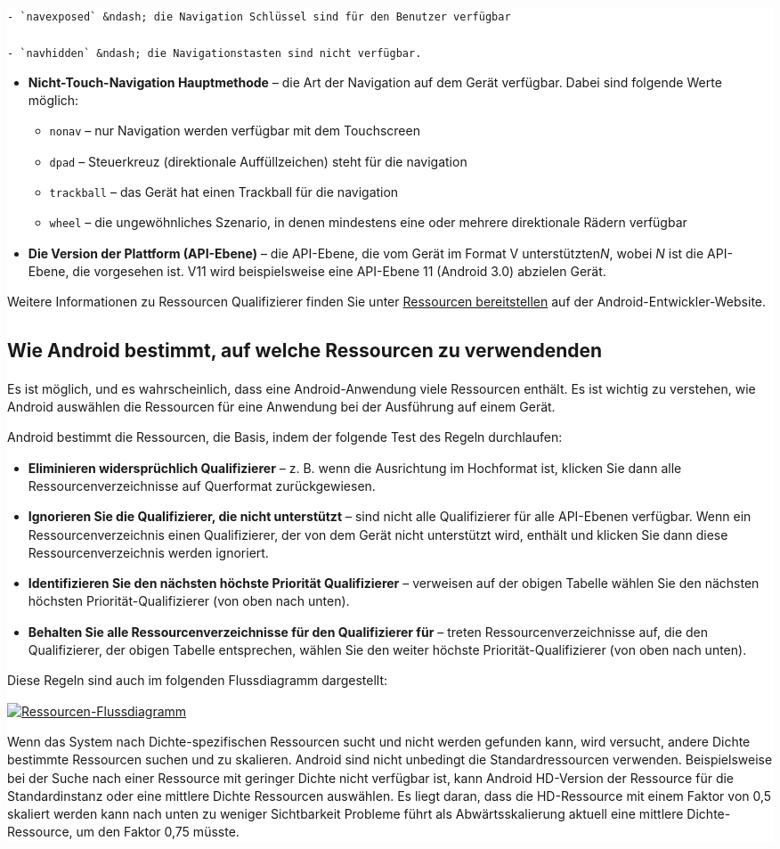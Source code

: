     - `navexposed` &ndash; die Navigation Schlüssel sind für den Benutzer verfügbar

    - `navhidden` &ndash; die Navigationstasten sind nicht verfügbar.

-  **Nicht-Touch-Navigation Hauptmethode** &ndash; die Art der Navigation auf dem Gerät verfügbar. Dabei sind folgende Werte möglich:

    - `nonav` &ndash; nur Navigation werden verfügbar mit dem Touchscreen

    - `dpad` &ndash; Steuerkreuz (direktionale Auffüllzeichen) steht für die navigation

    - `trackball` &ndash; das Gerät hat einen Trackball für die navigation

    - `wheel` &ndash; die ungewöhnliches Szenario, in denen mindestens eine oder mehrere direktionale Rädern verfügbar

-  **Die Version der Plattform (API-Ebene)** &ndash; die API-Ebene, die vom Gerät im Format V unterstützten*N*, wobei *N* ist die API-Ebene, die vorgesehen ist. V11 wird beispielsweise eine API-Ebene 11 (Android 3.0) abzielen Gerät.


Weitere Informationen zu Ressourcen Qualifizierer finden Sie unter [Ressourcen bereitstellen](http://developer.android.com/guide/topics/resources/providing-resources.html) auf der Android-Entwickler-Website.


## <a name="how-android-determines-what-resources-to-use"></a>Wie Android bestimmt, auf welche Ressourcen zu verwendenden

Es ist möglich, und es wahrscheinlich, dass eine Android-Anwendung viele Ressourcen enthält. Es ist wichtig zu verstehen, wie Android auswählen die Ressourcen für eine Anwendung bei der Ausführung auf einem Gerät.

Android bestimmt die Ressourcen, die Basis, indem der folgende Test des Regeln durchlaufen:

- **Eliminieren widersprüchlich Qualifizierer** &ndash; z. B. wenn die Ausrichtung im Hochformat ist, klicken Sie dann alle Ressourcenverzeichnisse auf Querformat zurückgewiesen.

- **Ignorieren Sie die Qualifizierer, die nicht unterstützt** &ndash; sind nicht alle Qualifizierer für alle API-Ebenen verfügbar. Wenn ein Ressourcenverzeichnis einen Qualifizierer, der von dem Gerät nicht unterstützt wird, enthält und klicken Sie dann diese Ressourcenverzeichnis werden ignoriert.

- **Identifizieren Sie den nächsten höchste Priorität Qualifizierer** &ndash; verweisen auf der obigen Tabelle wählen Sie den nächsten höchsten Priorität-Qualifizierer (von oben nach unten).

- **Behalten Sie alle Ressourcenverzeichnisse für den Qualifizierer für** &ndash; treten Ressourcenverzeichnisse auf, die den Qualifizierer, der obigen Tabelle entsprechen, wählen Sie den weiter höchste Priorität-Qualifizierer (von oben nach unten).

Diese Regeln sind auch im folgenden Flussdiagramm dargestellt:

[![Ressourcen-Flussdiagramm](alternate-resources-images/flowchart-sml.png)](alternate-resources-images/flowchart.png#lightbox)

Wenn das System nach Dichte-spezifischen Ressourcen sucht und nicht werden gefunden kann, wird versucht, andere Dichte bestimmte Ressourcen suchen und zu skalieren. Android sind nicht unbedingt die Standardressourcen verwenden.
Beispielsweise bei der Suche nach einer Ressource mit geringer Dichte nicht verfügbar ist, kann Android HD-Version der Ressource für die Standardinstanz oder eine mittlere Dichte Ressourcen auswählen. Es liegt daran, dass die HD-Ressource mit einem Faktor von 0,5 skaliert werden kann nach unten zu weniger Sichtbarkeit Probleme führt als Abwärtsskalierung aktuell eine mittlere Dichte-Ressource, um den Faktor 0,75 müsste.
